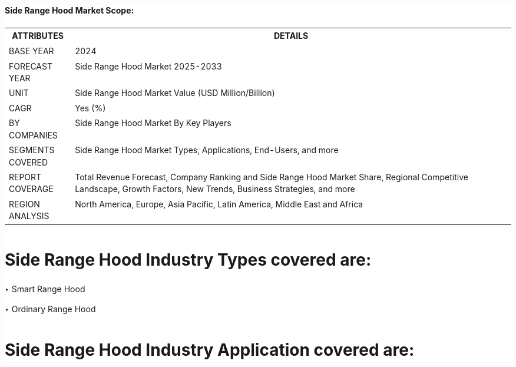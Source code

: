<h4>Side Range Hood Market Scope:</h4>
<table>
<tr>
<th>ATTRIBUTES</th>
<th>DETAILS</th>
</tr>
<tr>
<td>BASE YEAR</td>
<td>2024</td>
</tr>
<tr>
<td>FORECAST YEAR</td>
<td>Side Range Hood Market 2025-2033</td>
</tr>
<tr>
<td>UNIT</td>
<td>Side Range Hood Market Value (USD Million/Billion)</td>
<tr>
<td>CAGR</td>
<td>Yes (%)</td>
</tr>
</tr>
<tr>
<td>BY COMPANIES</td>
<td>Side Range Hood Market By Key Players</td>
</tr>
<tr>
<td>SEGMENTS COVERED</td>
<td>Side Range Hood Market Types, Applications, End-Users, and more</td>
</tr>
<tr>
<td>REPORT COVERAGE</td>
<td>Total Revenue Forecast, Company Ranking and Side Range Hood Market Share, Regional Competitive Landscape, Growth Factors, New Trends, Business Strategies, and more</td>
</tr>
<tr>
<td>REGION ANALYSIS</td>
<td>North America, Europe, Asia Pacific, Latin America, Middle East and Africa</td>
</tr>
</table>

# <strong>Side Range Hood Industry Types covered are:</strong>

‣ Smart Range Hood

‣ Ordinary Range Hood

# <strong>Side Range Hood Industry Application covered are:</strong>
